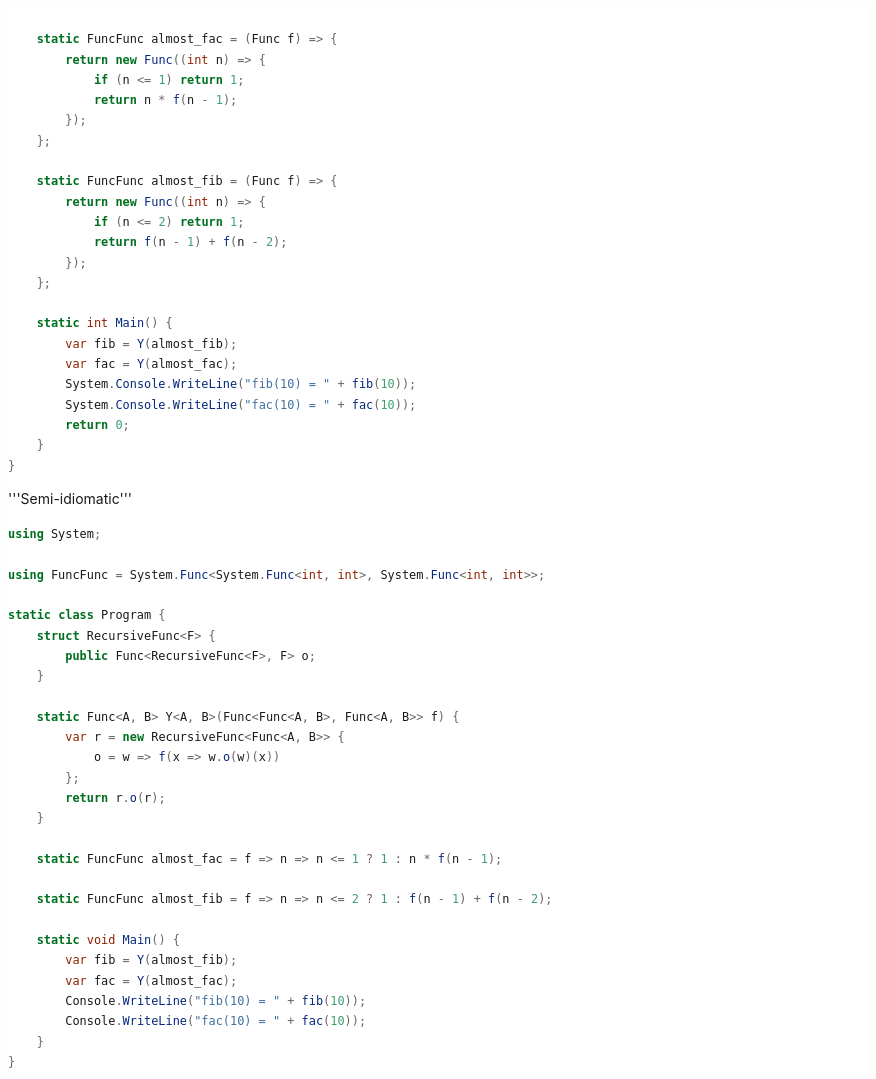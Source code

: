 ```csharp

    static FuncFunc almost_fac = (Func f) => {
        return new Func((int n) => {
            if (n <= 1) return 1;
            return n * f(n - 1);
        });
    };

    static FuncFunc almost_fib = (Func f) => {
        return new Func((int n) => {
            if (n <= 2) return 1;
            return f(n - 1) + f(n - 2);
        });
    };

    static int Main() {
        var fib = Y(almost_fib);
        var fac = Y(almost_fac);
        System.Console.WriteLine("fib(10) = " + fib(10));
        System.Console.WriteLine("fac(10) = " + fac(10));
        return 0;
    }
}
```


'''Semi-idiomatic'''

```csharp
using System;

using FuncFunc = System.Func<System.Func<int, int>, System.Func<int, int>>;

static class Program {
    struct RecursiveFunc<F> {
        public Func<RecursiveFunc<F>, F> o;
    }

    static Func<A, B> Y<A, B>(Func<Func<A, B>, Func<A, B>> f) {
        var r = new RecursiveFunc<Func<A, B>> {
            o = w => f(x => w.o(w)(x))
        };
        return r.o(r);
    }

    static FuncFunc almost_fac = f => n => n <= 1 ? 1 : n * f(n - 1);

    static FuncFunc almost_fib = f => n => n <= 2 ? 1 : f(n - 1) + f(n - 2);

    static void Main() {
        var fib = Y(almost_fib);
        var fac = Y(almost_fac);
        Console.WriteLine("fib(10) = " + fib(10));
        Console.WriteLine("fac(10) = " + fac(10));
    }
}
```
